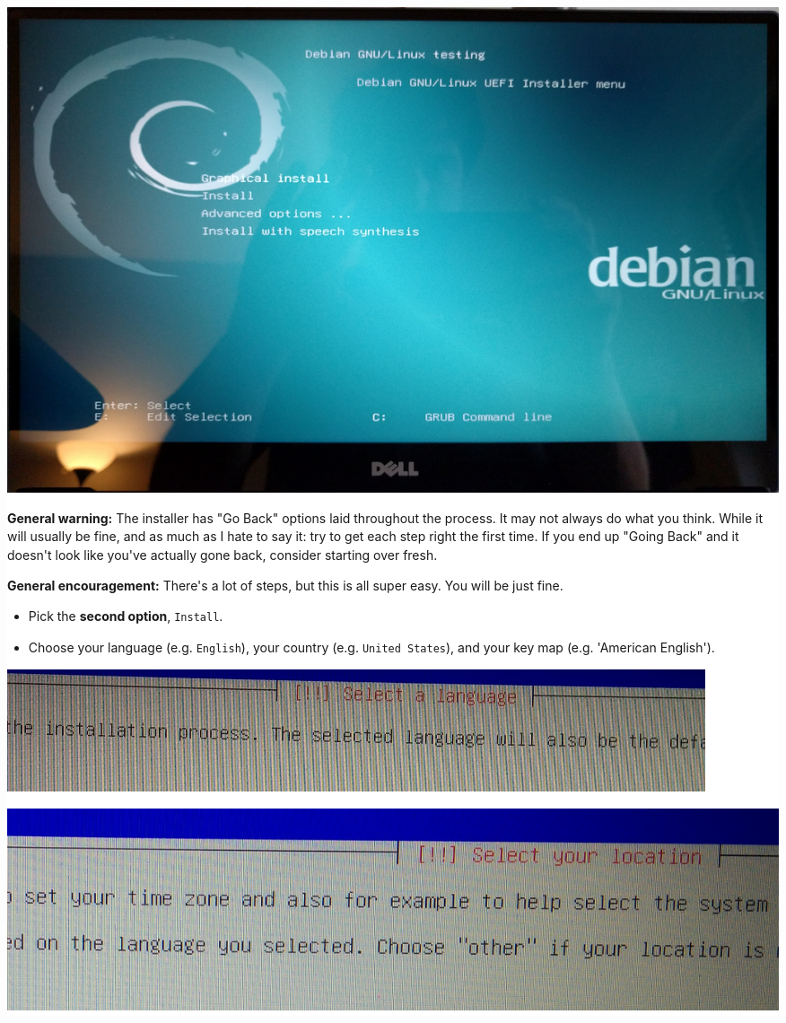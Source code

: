 ![Debian installer screen](images/install/03-installer.jpg)

**General warning:** The installer has "Go Back" options laid throughout the process. It may not always do what you think. While it will usually be fine, and as much as I hate to say it: try to get each step right the first time. If you end up "Going Back" and it doesn't look like you've actually gone back, consider starting over fresh.

**General encouragement:** There's a lot of steps, but this is all super easy. You will be just fine.

* Pick the **second option**, `Install`.

* Choose your language (e.g. `English`), your country (e.g. `United States`), and your key map (e.g. 'American English').

![Pick your language](images/install/04-language.jpg)

![Pick your location](images/install/05-location.jpg)
